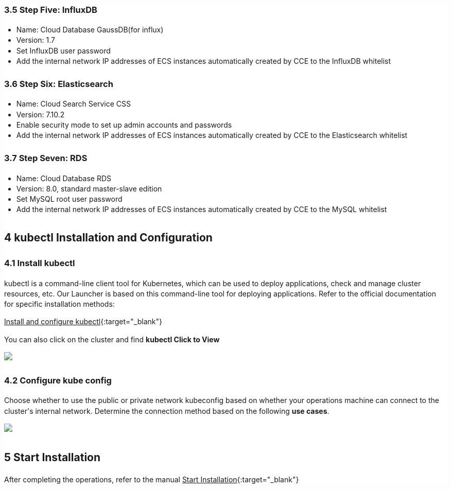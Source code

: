 ### 3.5 Step Five: InfluxDB

- Name: Cloud Database GaussDB(for influx)
- Version: 1.7
- Set InfluxDB user password
- Add the internal network IP addresses of ECS instances automatically created by CCE to the InfluxDB whitelist

### 3.6 Step Six: Elasticsearch

- Name: Cloud Search Service CSS
- Version: 7.10.2
- Enable security mode to set up admin accounts and passwords
- Add the internal network IP addresses of ECS instances automatically created by CCE to the Elasticsearch whitelist

### 3.7 Step Seven: RDS

- Name: Cloud Database RDS
- Version: 8.0, standard master-slave edition
- Set MySQL root user password
- Add the internal network IP addresses of ECS instances automatically created by CCE to the MySQL whitelist

## 4 kubectl Installation and Configuration

### 4.1 Install kubectl

kubectl is a command-line client tool for Kubernetes, which can be used to deploy applications, check and manage cluster resources, etc. Our Launcher is based on this command-line tool for deploying applications. Refer to the official documentation for specific installation methods:

[Install and configure kubectl](https://kubernetes.io/docs/tasks/tools/){:target="_blank"}

You can also click on the cluster and find **kubectl Click to View**

![](img/huaweicloud_10.png)

### 4.2 Configure kube config

Choose whether to use the public or private network kubeconfig based on whether your operations machine can connect to the cluster's internal network. Determine the connection method based on the following **use cases**.

![](img/huaweicloud_11.png)

## 5 Start Installation

After completing the operations, refer to the manual [Start Installation](https://docs.guance.com/deployment/launcher-install/){:target="_blank"}